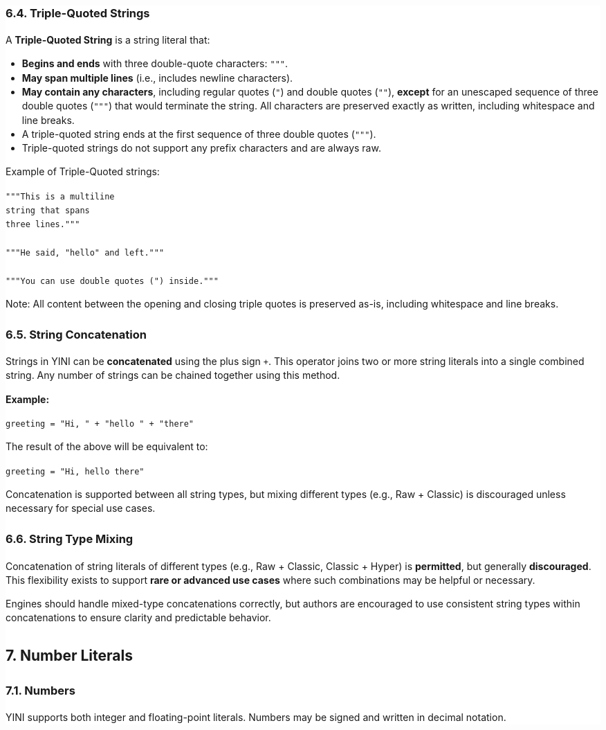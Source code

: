 ### 6.4. Triple-Quoted Strings
A **Triple-Quoted String** is a string literal that:
- **Begins and ends** with three double-quote characters: `"""`.
- **May span multiple lines** (i.e., includes newline characters).
- **May contain any characters**, including regular quotes (`"`) and double quotes (`""`), **except** for an unescaped sequence of three double quotes (`"""`) that would terminate the string. All characters are preserved exactly as written, including whitespace and line breaks.
- A triple-quoted string ends at the first sequence of three double quotes (`"""`).
- Triple-quoted strings do not support any prefix characters and are always raw.

Example of Triple-Quoted strings:
```yini
"""This is a multiline
string that spans
three lines."""

"""He said, "hello" and left."""

"""You can use double quotes (") inside."""
```

Note: All content between the opening and closing triple quotes is preserved as-is, including whitespace and line breaks.

### 6.5. String Concatenation
Strings in YINI can be **concatenated** using the plus sign `+`. This operator joins two or more string literals into a single combined string. Any number of strings can be chained together using this method.

**Example:**
```yini
greeting = "Hi, " + "hello " + "there"
```
The result of the above will be equivalent to:
```yini
greeting = "Hi, hello there"
```

Concatenation is supported between all string types, but mixing different types (e.g., Raw + Classic) is discouraged unless necessary for special use cases.

### 6.6. String Type Mixing
Concatenation of string literals of different types (e.g., Raw + Classic, Classic + Hyper) is **permitted**, but generally **discouraged**. This flexibility exists to support **rare or advanced use cases** where such combinations may be helpful or necessary.

Engines should handle mixed-type concatenations correctly, but authors are encouraged to use consistent string types within concatenations to ensure clarity and predictable behavior.

## 7. Number Literals
### 7.1. Numbers
YINI supports both integer and floating-point literals. Numbers may be signed and written in decimal notation.
